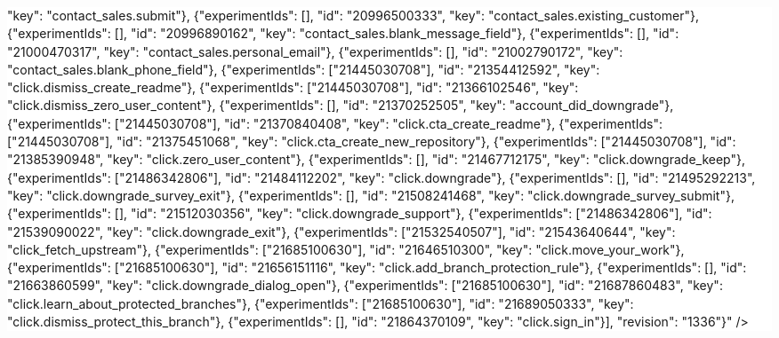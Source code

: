 &quot;key&quot;: &quot;contact_sales.submit&quot;}, {&quot;experimentIds&quot;: [], &quot;id&quot;: &quot;20996500333&quot;, &quot;key&quot;: &quot;contact_sales.existing_customer&quot;}, {&quot;experimentIds&quot;: [], &quot;id&quot;: &quot;20996890162&quot;, &quot;key&quot;: &quot;contact_sales.blank_message_field&quot;}, {&quot;experimentIds&quot;: [], &quot;id&quot;: &quot;21000470317&quot;, &quot;key&quot;: &quot;contact_sales.personal_email&quot;}, {&quot;experimentIds&quot;: [], &quot;id&quot;: &quot;21002790172&quot;, &quot;key&quot;: &quot;contact_sales.blank_phone_field&quot;}, {&quot;experimentIds&quot;: [&quot;21445030708&quot;], &quot;id&quot;: &quot;21354412592&quot;, &quot;key&quot;: &quot;click.dismiss_create_readme&quot;}, {&quot;experimentIds&quot;: [&quot;21445030708&quot;], &quot;id&quot;: &quot;21366102546&quot;, &quot;key&quot;: &quot;click.dismiss_zero_user_content&quot;}, {&quot;experimentIds&quot;: [], &quot;id&quot;: &quot;21370252505&quot;, &quot;key&quot;: &quot;account_did_downgrade&quot;}, {&quot;experimentIds&quot;: [&quot;21445030708&quot;], &quot;id&quot;: &quot;21370840408&quot;, &quot;key&quot;: &quot;click.cta_create_readme&quot;}, {&quot;experimentIds&quot;: [&quot;21445030708&quot;], &quot;id&quot;: &quot;21375451068&quot;, &quot;key&quot;: &quot;click.cta_create_new_repository&quot;}, {&quot;experimentIds&quot;: [&quot;21445030708&quot;], &quot;id&quot;: &quot;21385390948&quot;, &quot;key&quot;: &quot;click.zero_user_content&quot;}, {&quot;experimentIds&quot;: [], &quot;id&quot;: &quot;21467712175&quot;, &quot;key&quot;: &quot;click.downgrade_keep&quot;}, {&quot;experimentIds&quot;: [&quot;21486342806&quot;], &quot;id&quot;: &quot;21484112202&quot;, &quot;key&quot;: &quot;click.downgrade&quot;}, {&quot;experimentIds&quot;: [], &quot;id&quot;: &quot;21495292213&quot;, &quot;key&quot;: &quot;click.downgrade_survey_exit&quot;}, {&quot;experimentIds&quot;: [], &quot;id&quot;: &quot;21508241468&quot;, &quot;key&quot;: &quot;click.downgrade_survey_submit&quot;}, {&quot;experimentIds&quot;: [], &quot;id&quot;: &quot;21512030356&quot;, &quot;key&quot;: &quot;click.downgrade_support&quot;}, {&quot;experimentIds&quot;: [&quot;21486342806&quot;], &quot;id&quot;: &quot;21539090022&quot;, &quot;key&quot;: &quot;click.downgrade_exit&quot;}, {&quot;experimentIds&quot;: [&quot;21532540507&quot;], &quot;id&quot;: &quot;21543640644&quot;, &quot;key&quot;: &quot;click_fetch_upstream&quot;}, {&quot;experimentIds&quot;: [&quot;21685100630&quot;], &quot;id&quot;: &quot;21646510300&quot;, &quot;key&quot;: &quot;click.move_your_work&quot;}, {&quot;experimentIds&quot;: [&quot;21685100630&quot;], &quot;id&quot;: &quot;21656151116&quot;, &quot;key&quot;: &quot;click.add_branch_protection_rule&quot;}, {&quot;experimentIds&quot;: [], &quot;id&quot;: &quot;21663860599&quot;, &quot;key&quot;: &quot;click.downgrade_dialog_open&quot;}, {&quot;experimentIds&quot;: [&quot;21685100630&quot;], &quot;id&quot;: &quot;21687860483&quot;, &quot;key&quot;: &quot;click.learn_about_protected_branches&quot;}, {&quot;experimentIds&quot;: [&quot;21685100630&quot;], &quot;id&quot;: &quot;21689050333&quot;, &quot;key&quot;: &quot;click.dismiss_protect_this_branch&quot;}, {&quot;experimentIds&quot;: [], &quot;id&quot;: &quot;21864370109&quot;, &quot;key&quot;: &quot;click.sign_in&quot;}], &quot;revision&quot;: &quot;1336&quot;}" />


  <script crossorigin="anonymous" defer="defer" type="application/javascript" integrity="sha512-CN7J8/HkewE1Dw7tDkg0fqCqXCN52FdUxOs/CwjR6yeY3sIGHqELL2JSa+97MlVfJviRCZ7UghWcm8WKXDwXBg==" src="https://github.githubassets.com/assets/runtime-08dec9f3f1e4.js"></script>
<script crossorigin="anonymous" defer="defer" type="application/javascript" integrity="sha512-ivm676uepRn1vQvL/mShZVrbNfsUUZRp0a2RCZNYrFJYFlYhdDU2P+UC8axgVT17oqv1BVQLngSsGoiBN2MJpw==" src="https://github.githubassets.com/assets/vendors-node_modules_manuelpuyol_turbo_dist_turbo_es2017-esm_js-8af9baefab9e.js"></script>
<script crossorigin="anonymous" defer="defer" type="application/javascript" integrity="sha512-GB4jwt8fni2MoE1wzROiGvrgScSHotjr1A9c1FQKUTsfuFn9W2y5/knx+uD8eOAC1rVSA3UPi3h+PTwAuaDZYQ==" src="https://github.githubassets.com/assets/vendors-node_modules_stacktrace-parser_dist_stack-trace-parser_esm_js-node_modules_github_bro-a4c183-181e23c2df1f.js"></script>
<script crossorigin="anonymous" defer="defer" type="application/javascript" integrity="sha512-KdAZEmCLv7zagCUgOzlv10WgxL0DXtMZzeIO4MJGgQ7tpw9dqCPBqyHsrfio0JM1NFKnF3OrTZ7LbLLFWeGrWw==" src="https://github.githubassets.com/assets/environment-29d01912608b.js"></script>
<script crossorigin="anonymous" defer="defer" type="application/javascript" integrity="sha512-ZQM3kW293O7WR1cDuHZ02wendjejLzwVD0wy4L1eCNr34RHXiY05wmHUx4hnV9WELD/OEZRGrzK+M8uwiZ/WEw==" src="https://github.githubassets.com/assets/vendors-node_modules_selector-observer_dist_index_esm_js-650337916dbd.js"></script>
<script crossorigin="anonymous" defer="defer" type="application/javascript" integrity="sha512-Si8390GeCVPslYj8WomaMCyj33Jutd8vZ+Sdi6WXLSbdZRyC4wwijhTNyLy0zpHhfYnrynP6qArdz1PXti1sOg==" src="https://github.githubassets.com/assets/vendors-node_modules_delegated-events_dist_index_js-node_modules_github_details-dialog-elemen-63debe-4a2f37f7419e.js"></script>
<script crossorigin="anonymous" defer="defer" type="application/javascript" integrity="sha512-y4q/Q8lPgxuYzQJwVhhMWYDJ60RPVbL9xHfxCeMKJHsarrBRFjYA/AEe8wtPw1PLhox5HqxIgqIfFNW+gXYTSQ==" src="https://github.githubassets.com/assets/vendors-node_modules_fzy_js_index_js-node_modules_github_catalyst_lib_index_js-cb8abf43c94f.js"></script>